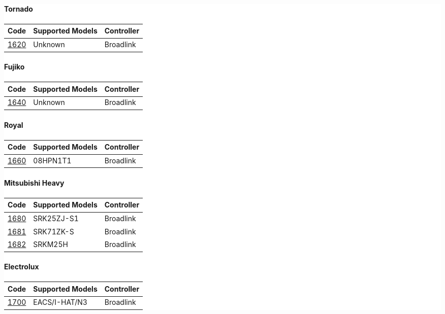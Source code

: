 #### Tornado
| Code | Supported Models | Controller |
| ------------- | -------------------------- | ------------- |
[1620](../codes/climate/1620.json)|Unknown|Broadlink

#### Fujiko
| Code | Supported Models | Controller |
| ------------- | -------------------------- | ------------- |
[1640](../codes/climate/1640.json)|Unknown|Broadlink

#### Royal
| Code | Supported Models | Controller |
| ------------- | -------------------------- | ------------- |
[1660](../codes/climate/1660.json)|08HPN1T1|Broadlink

#### Mitsubishi Heavy
| Code | Supported Models | Controller |
| ------------- | -------------------------- | ------------- |
[1680](../codes/climate/1680.json)|SRK25ZJ-S1|Broadlink
[1681](../codes/climate/1681.json)|SRK71ZK-S|Broadlink
[1682](../codes/climate/1681.json)|SRKM25H|Broadlink

#### Electrolux
| Code | Supported Models | Controller |
| ------------- | -------------------------- | ------------- |
[1700](../codes/climate/1700.json)|EACS/I-HAT/N3|Broadlink
